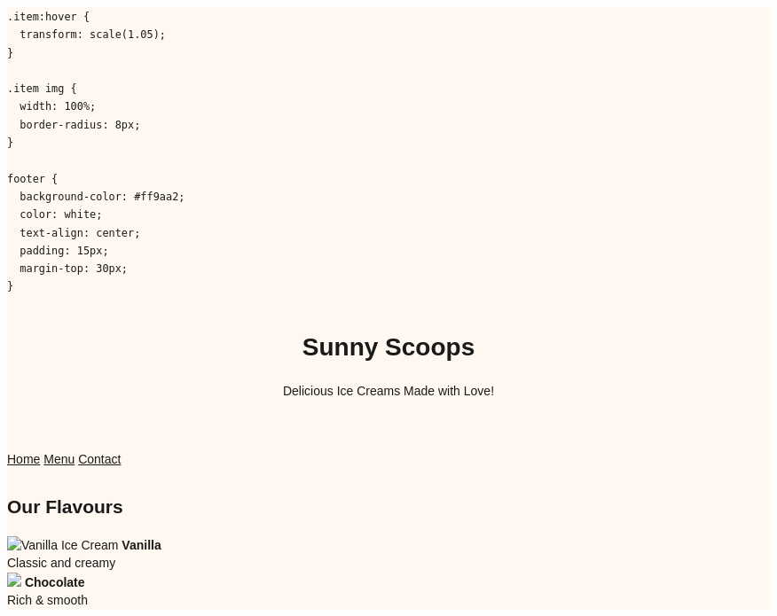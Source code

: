     .item:hover {
      transform: scale(1.05);
    }

    .item img {
      width: 100%;
      border-radius: 8px;
    }

    footer {
      background-color: #ff9aa2;
      color: white;
      text-align: center;
      padding: 15px;
      margin-top: 30px;
    }
  </style>
</head>
<body>
  <header>
    <h1>Sunny Scoops</h1>
    <p>Delicious Ice Creams Made with Love!</p>
  </header>

  <nav>
    <a href="#">Home</a>
    <a href="#">Menu</a>
    <a href="#">Contact</a>
  </nav>

  <div class="container">
    <h2>Our Flavours</h2>
    <div class="menu">
      <div class="item">
        <img src="https://images.unsplash.com/photo-1600891964599-f61ba0e24092?auto=format&fit=crop&w=500&q=80" alt="Vanilla Ice Cream">
        <strong>Vanilla</strong><br>Classic and creamy
      </div>
      <div class="item">
        <img src="https://media.istockphoto.com/id/936155834/photo/belgian-chocolate-ice-creams.webp?a=1&b=1&s=612x612&w=0&k=20&c=X4CHqo0iBqhn5wBZWu55ZocAtexJgRRrLOl1A7c8EvY=">
        <strong>Chocolate</strong><br>Rich & smooth
      </div>
      <div class="item"><!DOCTYPE html>
<html lang="en">
<head>
  <meta charset="UTF-8">
  <title>Sunny Scoops Ice Cream Parlour</title>
  <style>
    body {
      font-family: Arial, sans-serif;
      background: #fff8f0;
      margin: 0;
      padding: 0;
    }
